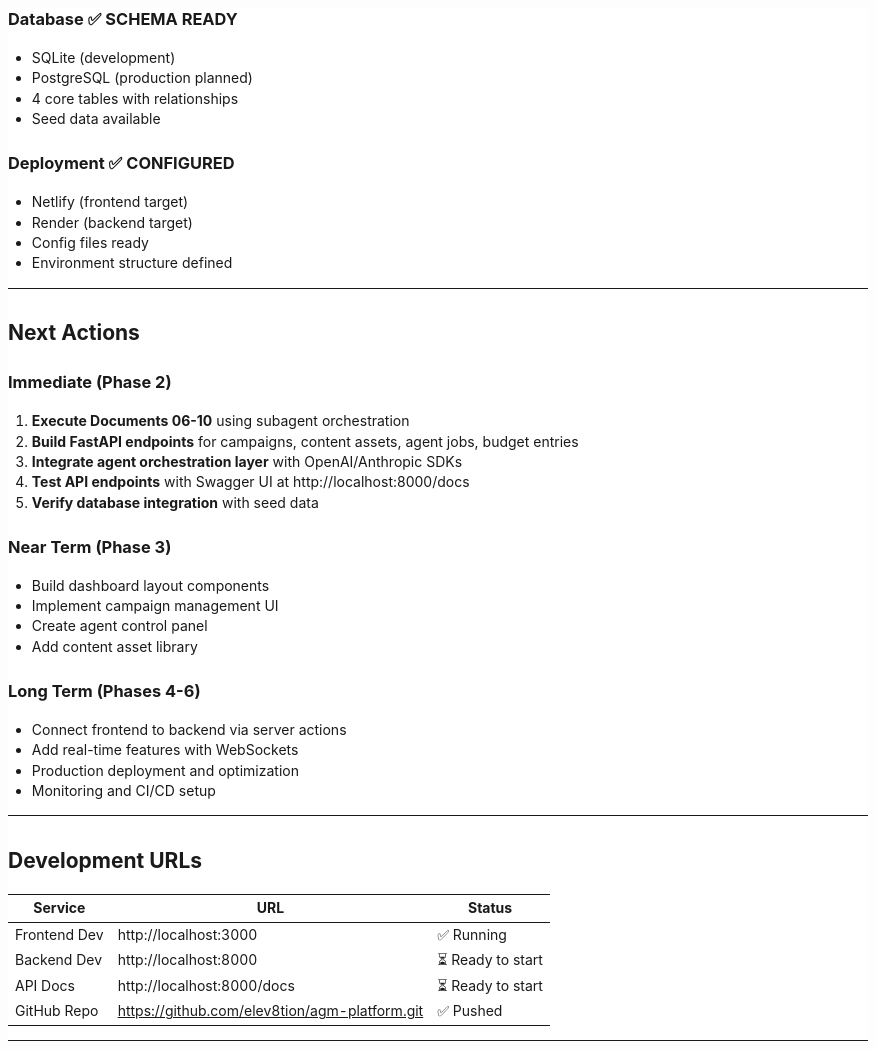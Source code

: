 ### Database ✅ SCHEMA READY
- SQLite (development)
- PostgreSQL (production planned)
- 4 core tables with relationships
- Seed data available

### Deployment ✅ CONFIGURED
- Netlify (frontend target)
- Render (backend target)
- Config files ready
- Environment structure defined

---

## Next Actions

### Immediate (Phase 2)
1. **Execute Documents 06-10** using subagent orchestration
2. **Build FastAPI endpoints** for campaigns, content assets, agent jobs, budget entries
3. **Integrate agent orchestration layer** with OpenAI/Anthropic SDKs
4. **Test API endpoints** with Swagger UI at http://localhost:8000/docs
5. **Verify database integration** with seed data

### Near Term (Phase 3)
- Build dashboard layout components
- Implement campaign management UI
- Create agent control panel
- Add content asset library

### Long Term (Phases 4-6)
- Connect frontend to backend via server actions
- Add real-time features with WebSockets
- Production deployment and optimization
- Monitoring and CI/CD setup

---

## Development URLs

| Service | URL | Status |
|---------|-----|--------|
| Frontend Dev | http://localhost:3000 | ✅ Running |
| Backend Dev | http://localhost:8000 | ⏳ Ready to start |
| API Docs | http://localhost:8000/docs | ⏳ Ready to start |
| GitHub Repo | https://github.com/elev8tion/agm-platform.git | ✅ Pushed |

---
